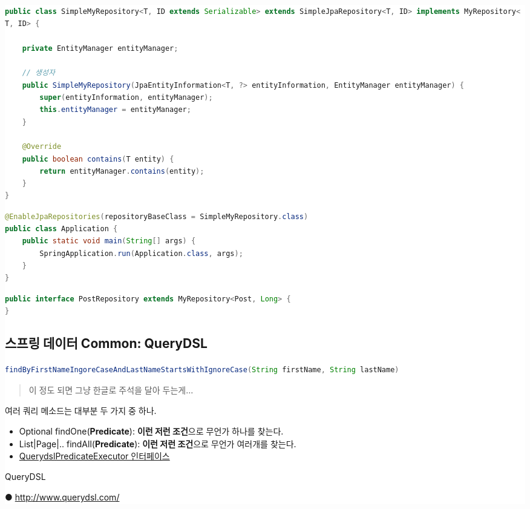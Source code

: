 ```java
public class SimpleMyRepository<T, ID extends Serializable> extends SimpleJpaRepository<T, ID> implements MyRepository<T, ID> {

    private EntityManager entityManager;
	
    // 생성자
    public SimpleMyRepository(JpaEntityInformation<T, ?> entityInformation, EntityManager entityManager) {
        super(entityInformation, entityManager);
        this.entityManager = entityManager;
    }

    @Override
    public boolean contains(T entity) {
        return entityManager.contains(entity);
    }
}
```

```java
@EnableJpaRepositories(repositoryBaseClass = SimpleMyRepository.class)
public class Application {
    public static void main(String[] args) {
        SpringApplication.run(Application.class, args);
    }
}
```

```java
public interface PostRepository extends MyRepository<Post, Long> {
}
```



## 스프링 데이터 Common: QueryDSL

```java
findByFirstNameIngoreCaseAndLastNameStartsWithIgnoreCase(String firstName, String lastName) 
```

>  이 정도 되면 그냥 한글로 주석을 달아 두는게...

 

여러 쿼리 메소드는 대부분 두 가지 중 하나.

- Optional<T> findOne(**Predicate**): **이런 저런 조건**으로 무언가 하나를 찾는다.
- List<T>|Page<T>|.. findAll(**Predicate**): **이런 저런 조건**으로 무언가 여러개를 찾는다.
- [QuerydslPredicateExecutor 인터페이스](https://docs.spring.io/spring-data/commons/docs/current/api/org/springframework/data/querydsl/QuerydslPredicateExecutor.html)

 

QueryDSL

●    http://www.querydsl.com/
